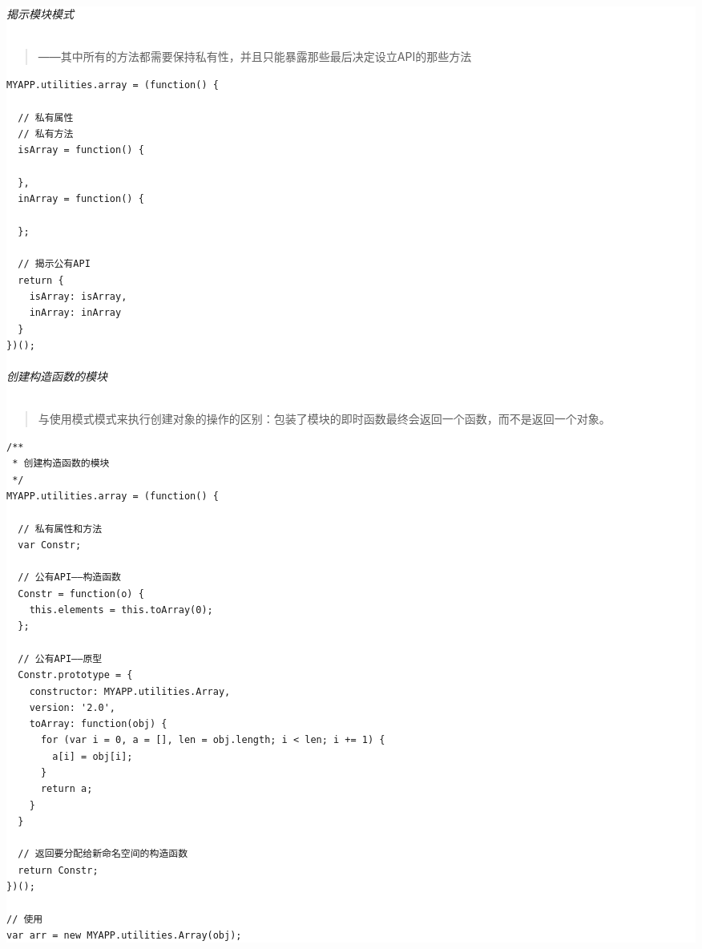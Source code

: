 ###### 揭示模块模式

> ——其中所有的方法都需要保持私有性，并且只能暴露那些最后决定设立API的那些方法


	MYAPP.utilities.array = (function() {
	
	  // 私有属性
	  // 私有方法
	  isArray = function() {
	
	  },
	  inArray = function() {
	
	  };
	
	  // 揭示公有API
	  return {
	    isArray: isArray,
	    inArray: inArray
	  }
	})();

###### 创建构造函数的模块

> 与使用模式模式来执行创建对象的操作的区别：包装了模块的即时函数最终会返回一个函数，而不是返回一个对象。

	/**
	 * 创建构造函数的模块
	 */
	MYAPP.utilities.array = (function() {
	
	  // 私有属性和方法
	  var Constr;
	
	  // 公有API——构造函数
	  Constr = function(o) {
	    this.elements = this.toArray(0);
	  };
	  
	  // 公有API——原型
	  Constr.prototype = {
	    constructor: MYAPP.utilities.Array,
	    version: '2.0',
	    toArray: function(obj) {
	      for (var i = 0, a = [], len = obj.length; i < len; i += 1) {
	        a[i] = obj[i];
	      }
	      return a;
	    }
	  }
	
	  // 返回要分配给新命名空间的构造函数
	  return Constr;
	})();
	
	// 使用
	var arr = new MYAPP.utilities.Array(obj);
